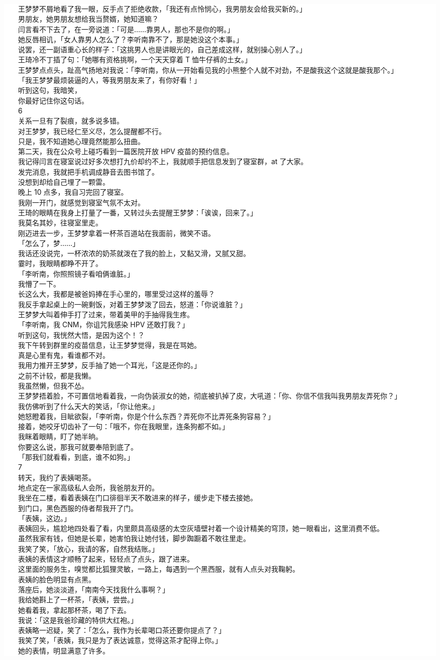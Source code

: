 &emsp;&emsp;王梦梦不屑地看了我一眼，反手点了拒绝收款，「我还有点怜悯心，我男朋友会给我买新的。」  
&emsp;&emsp;男朋友，她男朋友想给我当赘婿，她知道嘛？  
&emsp;&emsp;闫言看不下去了，在一旁说道：「可是……靠男人，那也不是你的啊。」  
&emsp;&emsp;她反唇相讥，「女人靠男人怎么了？李听南靠不了，那是她没这个本事。」  
&emsp;&emsp;说罢，还一副语重心长的样子：「这挑男人也是讲眼光的，自己差成这样，就别操心别人了。」  
&emsp;&emsp;王琦冷不丁插了句：「她哪有资格挑啊，一个天天穿着 T 恤牛仔裤的土女。」  
&emsp;&emsp;王梦梦点点头，趾高气扬地对我说：「李听南，你从一开始看见我的小熊整个人就不对劲，不是酸我这个这就是酸我那个。」  
&emsp;&emsp;「我王梦梦最烦装逼的人，等我男朋友来了，有你好看！」  
&emsp;&emsp;听到这句，我暗笑，  
&emsp;&emsp;你最好记住你这句话。  
&emsp;&emsp;6  
&emsp;&emsp;关系一旦有了裂痕，就多说多错。  
&emsp;&emsp;对王梦梦，我已经仁至义尽，怎么提醒都不行。  
&emsp;&emsp;只是，我不知道她心理竟然能那么扭曲。  
&emsp;&emsp;第二天，我在公众号上碰巧看到一篇医院开放 HPV 疫苗的预约信息。  
&emsp;&emsp;我记得闫言在寝室说过好多次想打九价却约不上，我就顺手把信息发到了寝室群，at 了大家。  
&emsp;&emsp;发完消息，我就把手机调成静音去图书馆了。  
&emsp;&emsp;没想到却给自己埋了一颗雷。  
&emsp;&emsp;晚上 10 点多，我自习完回了寝室。  
&emsp;&emsp;我刚一开门，就感觉到寝室气氛不太对。  
&emsp;&emsp;王琦的眼睛在我身上打量了一番，又转过头去提醒王梦梦：「诶诶，回来了。」  
&emsp;&emsp;我莫名其妙，往寝室里走。  
&emsp;&emsp;刚迈进去一步，王梦梦拿着一杯茶百道站在我面前，微笑不语。  
&emsp;&emsp;「怎么了，梦……」  
&emsp;&emsp;我话还没说完，一杯浓浓的奶茶就泼在了我的脸上，又黏又滑，又腻又甜。  
&emsp;&emsp;霎时，我眼睛都睁不开了。  
&emsp;&emsp;「李听南，你照照镜子看咱俩谁脏。」  
&emsp;&emsp;我懵了一下。  
&emsp;&emsp;长这么大，我都是被爸妈捧在手心里的，哪里受过这样的羞辱？  
&emsp;&emsp;我反手拿起桌上的一碗剩饭，对着王梦梦泼了回去，怒道：「你说谁脏？」  
&emsp;&emsp;王梦梦大叫着伸手打了过来，带着美甲的手抽得我生疼。  
&emsp;&emsp;「李听南，我 CNM，你诅咒我感染 HPV 还敢打我？」  
&emsp;&emsp;听到这句，我恍然大悟，是因为这个！？  
&emsp;&emsp;我下午转到群里的疫苗信息，让王梦梦觉得，我是在骂她。  
&emsp;&emsp;真是心里有鬼，看谁都不对。  
&emsp;&emsp;我用力推开王梦梦，反手抽了她一个耳光，「这是还你的。」  
&emsp;&emsp;之前不计较，都是我懒。  
&emsp;&emsp;我虽然懒，但我不怂。  
&emsp;&emsp;王梦梦捂着脸，不可置信地看着我，一向伪装淑女的她，彻底被扒掉了皮，大吼道：「你、你信不信我叫我男朋友弄死你？」  
&emsp;&emsp;我仿佛听到了什么天大的笑话，「你让他来。」  
&emsp;&emsp;她怒瞪着我，目眦欲裂，「李听南，你是个什么东西？弄死你不比弄死条狗容易？」  
&emsp;&emsp;接着，她咬牙切齿补了一句：「哦不，你在我眼里，连条狗都不如。」  
&emsp;&emsp;我眯着眼睛，盯了她半晌。  
&emsp;&emsp;你要这么说，那我可就要奉陪到底了。  
&emsp;&emsp;「那我们就看看，到底，谁不如狗。」  
&emsp;&emsp;7  
&emsp;&emsp;转天，我约了表姨喝茶。  
&emsp;&emsp;地点定在一家高级私人会所，我爸朋友开的。  
&emsp;&emsp;我坐在二楼，看着表姨在门口徘徊半天不敢进来的样子，缓步走下楼去接她。  
&emsp;&emsp;到门口，黑色西服的侍者帮我开了门。  
&emsp;&emsp;「表姨，这边。」  
&emsp;&emsp;表姨回头，尴尬地四处看了看，内里颇具高级感的太空灰墙壁衬着一个设计精美的穹顶，她一眼看出，这里消费不低。  
&emsp;&emsp;虽然我家有钱，但她是长辈，她害怕我让她付钱，脚步踟蹰着不敢往里走。  
&emsp;&emsp;我笑了笑，「放心，我请的客，自然我结账。」  
&emsp;&emsp;表姨的表情这才顺畅了起来，轻轻点了点头，跟了进来。  
&emsp;&emsp;这里面的服务生，嗅觉都比狐狸灵敏，一路上，每遇到一个黑西服，就有人点头对我鞠躬。  
&emsp;&emsp;表姨的脸色明显有点黑。  
&emsp;&emsp;落座后，她淡淡道，「南南今天找我什么事啊？」  
&emsp;&emsp;我给她斟上了一杯茶，「表姨，尝尝。」  
&emsp;&emsp;她看着我，拿起那杯茶，喝了下去。  
&emsp;&emsp;我说：「这是我爸珍藏的特供大红袍。」  
&emsp;&emsp;表姨略一迟疑，笑了：「怎么，我作为长辈喝口茶还要你提点了？」  
&emsp;&emsp;我笑了笑，「表姨，我只是为了表达诚意，觉得这茶才配得上你。」  
&emsp;&emsp;她的表情，明显满意了许多。  